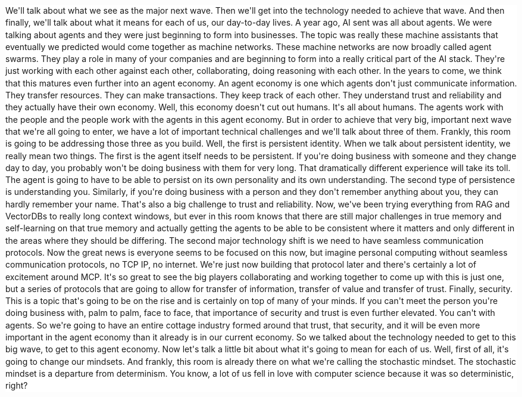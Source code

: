 We'll talk about what we see as the major next wave.
Then we'll get into the technology needed to achieve that wave.
And then finally, we'll talk about what it means for each of us, our day-to-day lives.
A year ago, AI sent was all about agents.
We were talking about agents and they were just beginning to form into businesses.
The topic was really these machine assistants that eventually we predicted would come together
as machine networks.
These machine networks are now broadly called agent swarms.
They play a role in many of your companies and are beginning to form into a really critical
part of the AI stack.
They're just working with each other against each other, collaborating, doing reasoning
with each other.
In the years to come, we think that this matures even further into an agent economy.
An agent economy is one which agents don't just communicate information.
They transfer resources.
They can make transactions.
They keep track of each other.
They understand trust and reliability and they actually have their own economy.
Well, this economy doesn't cut out humans.
It's all about humans.
The agents work with the people and the people work with the agents in this agent economy.
But in order to achieve that very big, important next wave that we're all going to enter, we
have a lot of important technical challenges and we'll talk about three of them.
Frankly, this room is going to be addressing those three as you build.
Well, the first is persistent identity.
When we talk about persistent identity, we really mean two things.
The first is the agent itself needs to be persistent.
If you're doing business with someone and they change day to day, you probably won't
be doing business with them for very long.
That dramatically different experience will take its toll.
The agent is going to have to be able to persist on its own personality and its own understanding.
The second type of persistence is understanding you.
Similarly, if you're doing business with a person and they don't remember anything about
you, they can hardly remember your name.
That's also a big challenge to trust and reliability.
Now, we've been trying everything from RAG and VectorDBs to really long context windows,
but ever in this room knows that there are still major challenges in true memory and
self-learning on that true memory and actually getting the agents to be able to be consistent
where it matters and only different in the areas where they should be differing.
The second major technology shift is we need to have seamless communication protocols.
Now the great news is everyone seems to be focused on this now, but imagine personal
computing without seamless communication protocols, no TCP IP, no internet.
We're just now building that protocol later and there's certainly a lot of excitement
around MCP.
It's so great to see the big players collaborating and working together to come up with this
is just one, but a series of protocols that are going to allow for transfer of information,
transfer of value and transfer of trust.
Finally, security.
This is a topic that's going to be on the rise and is certainly on top of many of your
minds.
If you can't meet the person you're doing business with, palm to palm, face to face, that importance
of security and trust is even further elevated.
You can't with agents.
So we're going to have an entire cottage industry formed around that trust, that security,
and it will be even more important in the agent economy than it already is in our current
economy.
So we talked about the technology needed to get to this big wave, to get to this agent
economy.
Now let's talk a little bit about what it's going to mean for each of us.
Well, first of all, it's going to change our mindsets.
And frankly, this room is already there on what we're calling the stochastic mindset.
The stochastic mindset is a departure from determinism.
You know, a lot of us fell in love with computer science because it was so deterministic, right?